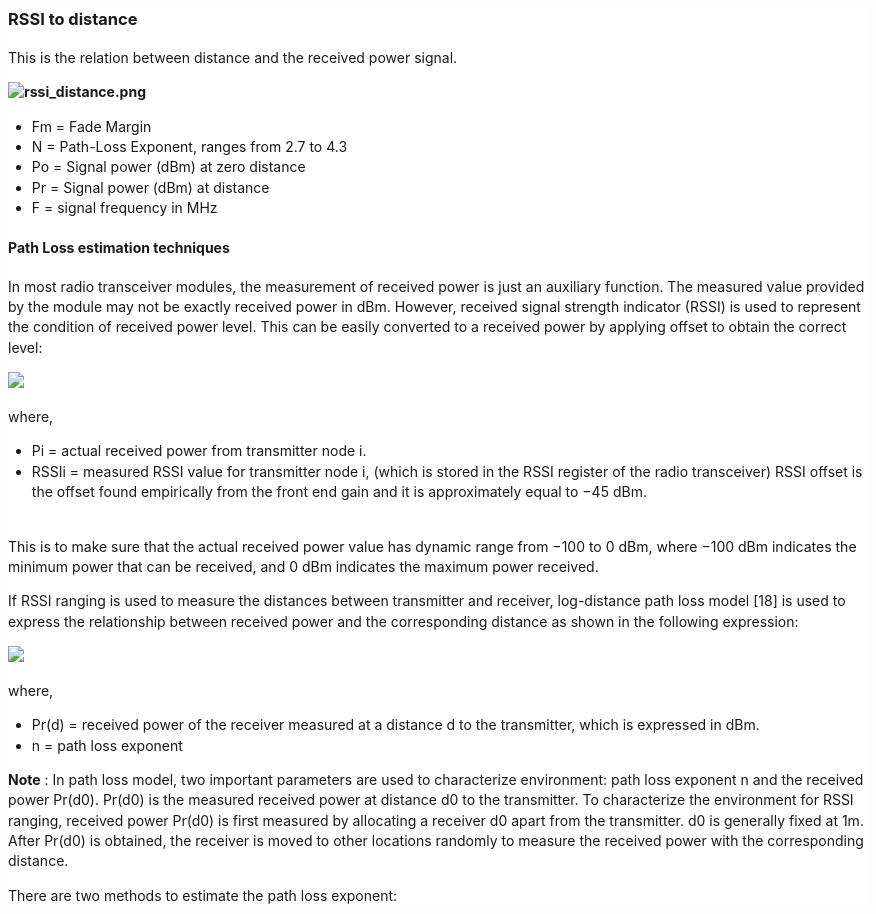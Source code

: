 ### RSSI to distance

This is the relation between distance and the received power signal. 

**![rssi_distance.png](https://lh4.googleusercontent.com/qhHNGTuqD84Z4YnDmLChOZTzBp3x9I9ZrbIAy0Cwad6ViMW32A-oqfUpJvkIj0KLwOzwNSySv0-YI086DLNDe2-8C0flKtmrgkC13yzs_fF4sS7gVuNLMhF8iJq-O_ZD1Hq9CqHn)**

- Fm = Fade Margin
- N = Path-Loss Exponent, ranges from 2.7 to 4.3
- Po = Signal power (dBm) at zero distance
- Pr = Signal power (dBm) at distance
- F = signal frequency in MHz

#### Path Loss estimation techniques

In most radio transceiver modules, the measurement of received power is just an auxiliary function. The measured value provided by the module may not be exactly received power in dBm. However, received signal strength indicator (RSSI) is used to represent the condition of received power level. This can be easily converted to a received power by applying offset to obtain the correct level:

**![](https://lh6.googleusercontent.com/bDMhUrdkqVenVwa9qVZ4g_WDlEymHZflDIMV9Eyx6_dAcGkNcXSkxZAyg89u8fZviD5OrCqp6yCJVIXrh-wNqNOSPAS3XztQREBLXkIOHpXXyojWPDmqKOvimHBfErn_Z_1uAPy5)**

where,
- Pi = actual received power from transmitter node i.
- RSSIi = measured RSSI value for transmitter node i, (which is stored in the RSSI register of the radio transceiver) 
RSSI offset is the offset found empirically from the front end gain and it is approximately equal to −45 dBm. 

</br>
This is to make sure that the actual received power value has dynamic range from −100 to 0 dBm, where −100 dBm indicates the minimum power that can be received, and 0 dBm indicates the maximum power received. 

If RSSI ranging is used to measure the distances between transmitter and receiver, log-distance path loss model [18] is used to express the relationship between received power and the corresponding distance as shown in the following expression:

**![](https://lh3.googleusercontent.com/8s0yWhG1mmcUQPpFjhSlPm_GXcSVr0JR8WLUQEk0Pf0hg-JzV-My586lMHXi_3TAsmkUslM6dGS5HTbooqB20OR5pxnTSBsLCzE0Lf-BfeUsaF_URsLn8X4pUNSMlKt-JURYqOM8)**

where,
- Pr(d) = received power of the receiver measured at a distance d to the transmitter, which is expressed in dBm.
- n = path loss exponent 

**Note** : 
In path loss model, two important parameters are used to characterize environment: path loss exponent n and the received power Pr(d0). Pr(d0) is the measured received power at distance d0 to the transmitter. To characterize the environment for RSSI ranging, received power Pr(d0) is first measured by allocating a receiver d0 apart from the transmitter. d0 is generally fixed at 1m. After Pr(d0) is obtained, the receiver is moved to other locations randomly to measure the received power with the corresponding distance.

There are two methods to estimate the path loss exponent: 
